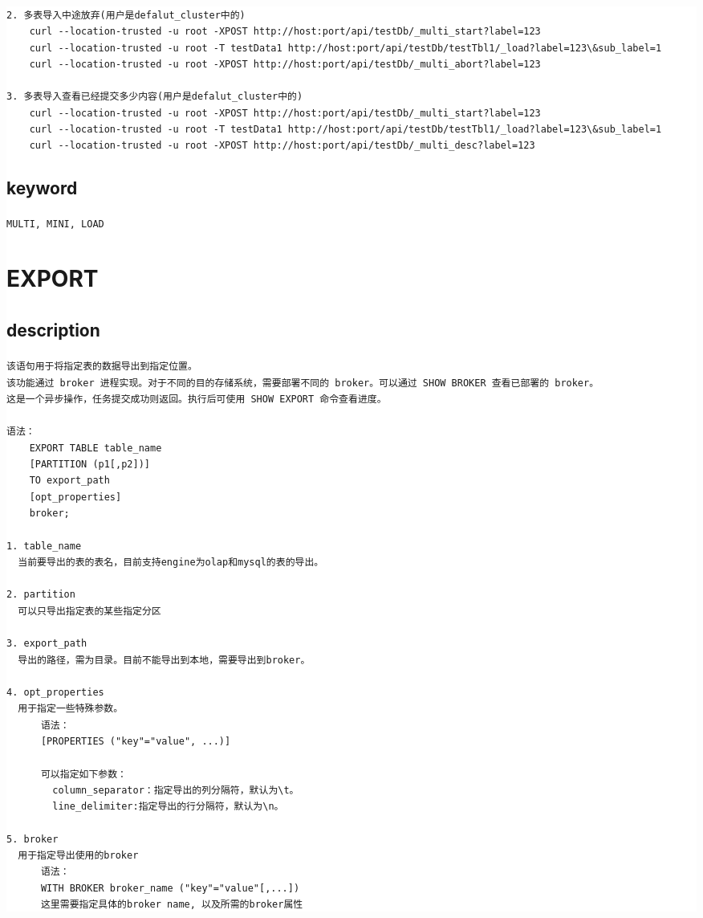     2. 多表导入中途放弃(用户是defalut_cluster中的)
        curl --location-trusted -u root -XPOST http://host:port/api/testDb/_multi_start?label=123
        curl --location-trusted -u root -T testData1 http://host:port/api/testDb/testTbl1/_load?label=123\&sub_label=1
        curl --location-trusted -u root -XPOST http://host:port/api/testDb/_multi_abort?label=123

    3. 多表导入查看已经提交多少内容(用户是defalut_cluster中的)
        curl --location-trusted -u root -XPOST http://host:port/api/testDb/_multi_start?label=123
        curl --location-trusted -u root -T testData1 http://host:port/api/testDb/testTbl1/_load?label=123\&sub_label=1
        curl --location-trusted -u root -XPOST http://host:port/api/testDb/_multi_desc?label=123

## keyword
    MULTI, MINI, LOAD

# EXPORT
## description

    该语句用于将指定表的数据导出到指定位置。
    该功能通过 broker 进程实现。对于不同的目的存储系统，需要部署不同的 broker。可以通过 SHOW BROKER 查看已部署的 broker。
    这是一个异步操作，任务提交成功则返回。执行后可使用 SHOW EXPORT 命令查看进度。

    语法：
        EXPORT TABLE table_name
        [PARTITION (p1[,p2])]
        TO export_path
        [opt_properties]
        broker;

    1. table_name
      当前要导出的表的表名，目前支持engine为olap和mysql的表的导出。

    2. partition
      可以只导出指定表的某些指定分区

    3. export_path
      导出的路径，需为目录。目前不能导出到本地，需要导出到broker。

    4. opt_properties
      用于指定一些特殊参数。
          语法：
          [PROPERTIES ("key"="value", ...)]
        
          可以指定如下参数：
            column_separator：指定导出的列分隔符，默认为\t。
            line_delimiter:指定导出的行分隔符，默认为\n。

    5. broker
      用于指定导出使用的broker
          语法：
          WITH BROKER broker_name ("key"="value"[,...])
          这里需要指定具体的broker name, 以及所需的broker属性
